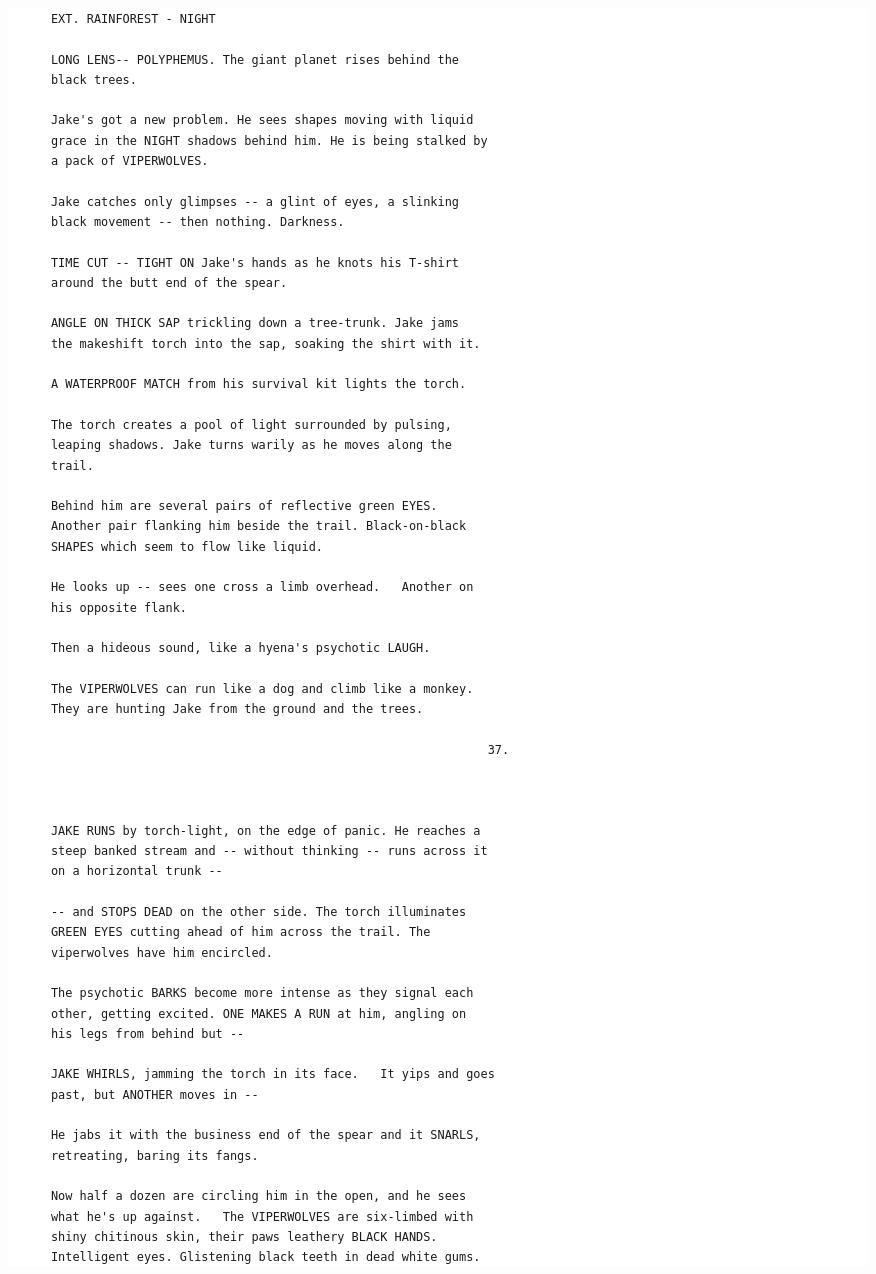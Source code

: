           EXT. RAINFOREST - NIGHT

          LONG LENS-- POLYPHEMUS. The giant planet rises behind the
          black trees.

          Jake's got a new problem. He sees shapes moving with liquid
          grace in the NIGHT shadows behind him. He is being stalked by
          a pack of VIPERWOLVES.

          Jake catches only glimpses -- a glint of eyes, a slinking
          black movement -- then nothing. Darkness.

          TIME CUT -- TIGHT ON Jake's hands as he knots his T-shirt
          around the butt end of the spear.

          ANGLE ON THICK SAP trickling down a tree-trunk. Jake jams
          the makeshift torch into the sap, soaking the shirt with it.

          A WATERPROOF MATCH from his survival kit lights the torch.

          The torch creates a pool of light surrounded by pulsing,
          leaping shadows. Jake turns warily as he moves along the
          trail.

          Behind him are several pairs of reflective green EYES.
          Another pair flanking him beside the trail. Black-on-black
          SHAPES which seem to flow like liquid.

          He looks up -- sees one cross a limb overhead.   Another on
          his opposite flank.

          Then a hideous sound, like a hyena's psychotic LAUGH.

          The VIPERWOLVES can run like a dog and climb like a monkey.
          They are hunting Jake from the ground and the trees.

                                                                       37.



          JAKE RUNS by torch-light, on the edge of panic. He reaches a
          steep banked stream and -- without thinking -- runs across it
          on a horizontal trunk --

          -- and STOPS DEAD on the other side. The torch illuminates
          GREEN EYES cutting ahead of him across the trail. The
          viperwolves have him encircled.

          The psychotic BARKS become more intense as they signal each
          other, getting excited. ONE MAKES A RUN at him, angling on
          his legs from behind but --

          JAKE WHIRLS, jamming the torch in its face.   It yips and goes
          past, but ANOTHER moves in --

          He jabs it with the business end of the spear and it SNARLS,
          retreating, baring its fangs.

          Now half a dozen are circling him in the open, and he sees
          what he's up against.   The VIPERWOLVES are six-limbed with
          shiny chitinous skin, their paws leathery BLACK HANDS.
          Intelligent eyes. Glistening black teeth in dead white gums.
